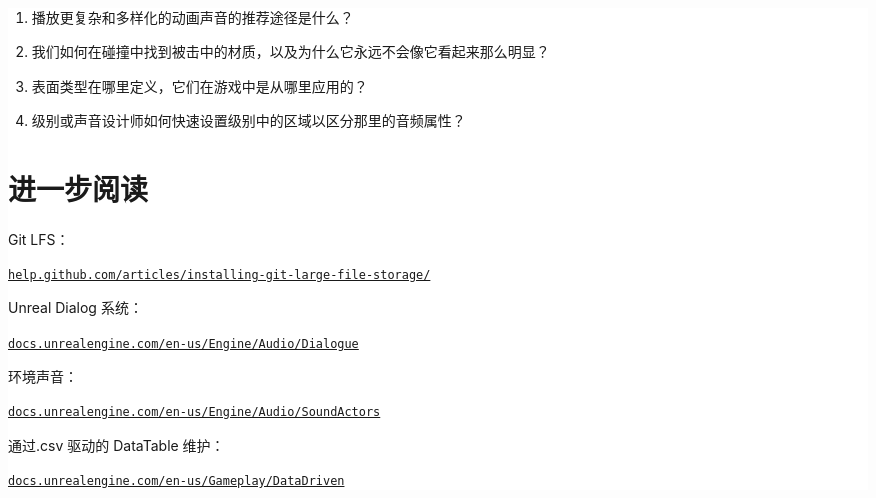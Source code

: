 1.  播放更复杂和多样化的动画声音的推荐途径是什么？

1.  我们如何在碰撞中找到被击中的材质，以及为什么它永远不会像它看起来那么明显？

1.  表面类型在哪里定义，它们在游戏中是从哪里应用的？

1.  级别或声音设计师如何快速设置级别中的区域以区分那里的音频属性？

# 进一步阅读

Git LFS：

[`help.github.com/articles/installing-git-large-file-storage/`](https://help.github.com/articles/installing-git-large-file-storage/)

Unreal Dialog 系统：

[`docs.unrealengine.com/en-us/Engine/Audio/Dialogue`](https://docs.unrealengine.com/en-us/Engine/Audio/Dialogue)

环境声音：

[`docs.unrealengine.com/en-us/Engine/Audio/SoundActors`](https://docs.unrealengine.com/en-us/Engine/Audio/SoundActors)

通过.csv 驱动的 DataTable 维护：

[`docs.unrealengine.com/en-us/Gameplay/DataDriven`](https://docs.unrealengine.com/en-us/Gameplay/DataDriven)
